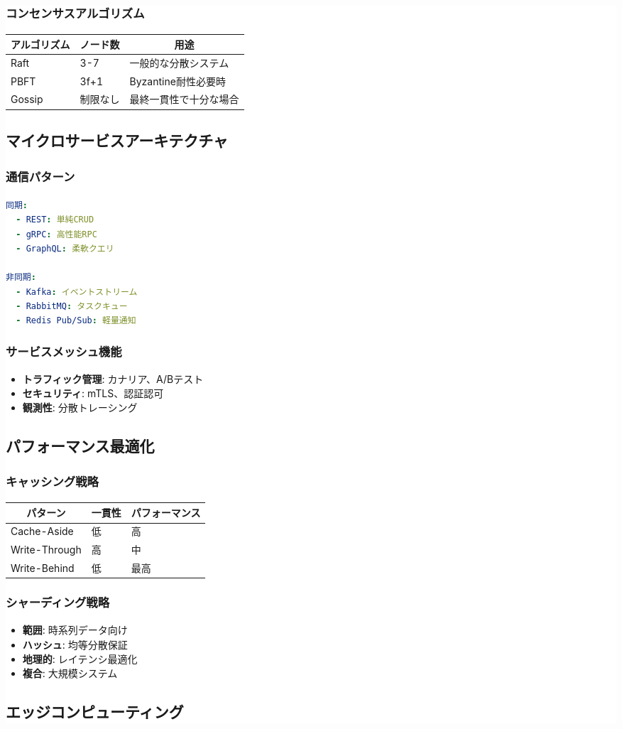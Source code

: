 ### コンセンサスアルゴリズム
| アルゴリズム | ノード数 | 用途 |
|-------------|----------|------|
| Raft | 3-7 | 一般的な分散システム |
| PBFT | 3f+1 | Byzantine耐性必要時 |
| Gossip | 制限なし | 最終一貫性で十分な場合 |

## マイクロサービスアーキテクチャ

### 通信パターン
```yaml
同期:
  - REST: 単純CRUD
  - gRPC: 高性能RPC
  - GraphQL: 柔軟クエリ

非同期:
  - Kafka: イベントストリーム
  - RabbitMQ: タスクキュー
  - Redis Pub/Sub: 軽量通知
```

### サービスメッシュ機能
- **トラフィック管理**: カナリア、A/Bテスト
- **セキュリティ**: mTLS、認証認可
- **観測性**: 分散トレーシング

## パフォーマンス最適化

### キャッシング戦略
| パターン | 一貫性 | パフォーマンス |
|---------|--------|---------------|
| Cache-Aside | 低 | 高 |
| Write-Through | 高 | 中 |
| Write-Behind | 低 | 最高 |

### シャーディング戦略
- **範囲**: 時系列データ向け
- **ハッシュ**: 均等分散保証
- **地理的**: レイテンシ最適化
- **複合**: 大規模システム

## エッジコンピューティング
